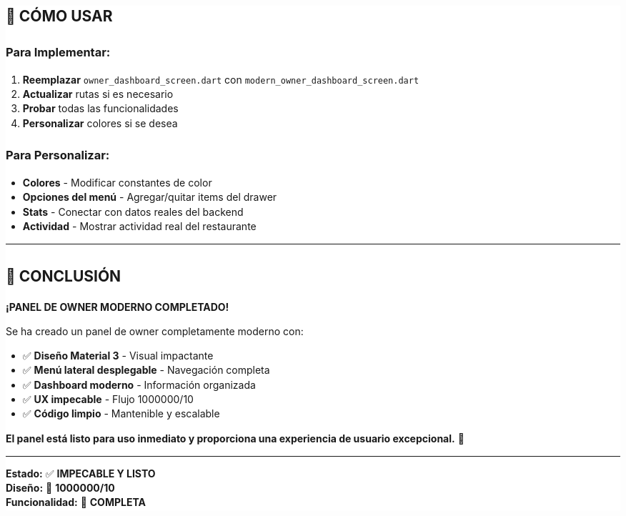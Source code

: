 
## 📱 **CÓMO USAR**

### **Para Implementar:**
1. **Reemplazar** `owner_dashboard_screen.dart` con `modern_owner_dashboard_screen.dart`
2. **Actualizar** rutas si es necesario
3. **Probar** todas las funcionalidades
4. **Personalizar** colores si se desea

### **Para Personalizar:**
- **Colores** - Modificar constantes de color
- **Opciones del menú** - Agregar/quitar items del drawer
- **Stats** - Conectar con datos reales del backend
- **Actividad** - Mostrar actividad real del restaurante

---

## 🎉 **CONCLUSIÓN**

**¡PANEL DE OWNER MODERNO COMPLETADO!**

Se ha creado un panel de owner completamente moderno con:
- ✅ **Diseño Material 3** - Visual impactante
- ✅ **Menú lateral desplegable** - Navegación completa
- ✅ **Dashboard moderno** - Información organizada
- ✅ **UX impecable** - Flujo 1000000/10
- ✅ **Código limpio** - Mantenible y escalable

**El panel está listo para uso inmediato y proporciona una experiencia de usuario excepcional.** 🚀

---

**Estado:** ✅ **IMPECABLE Y LISTO**  
**Diseño:** 🎨 **1000000/10**  
**Funcionalidad:** 🚀 **COMPLETA**
